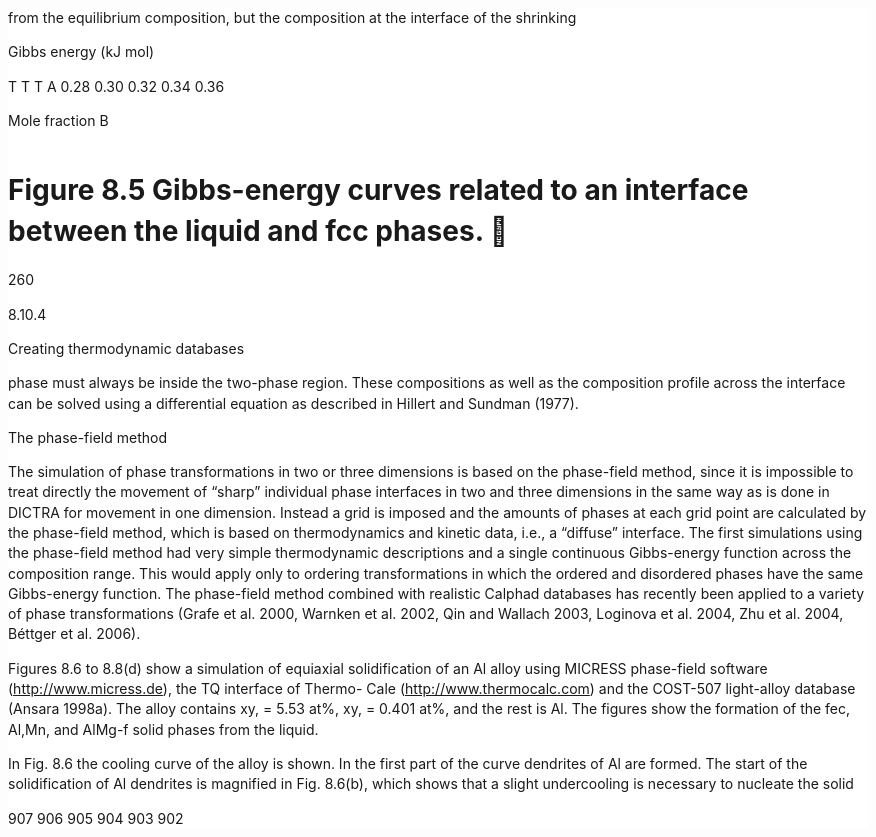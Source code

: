 from the equilibrium composition, but the composition at the interface of the shrinking

 

Gibbs energy (kJ mol)

 

 

 

 

T T T
A 0.28 0.30 0.32 0.34 0.36

Mole fraction B

Figure 8.5 Gibbs-energy curves related to an interface between the liquid and fcc phases.

===========
260

8.10.4

Creating thermodynamic databases

phase must always be inside the two-phase region. These compositions as well as the
composition profile across the interface can be solved using a differential equation as
described in Hillert and Sundman (1977).

The phase-field method

The simulation of phase transformations in two or three dimensions is based on the
phase-field method, since it is impossible to treat directly the movement of “sharp”
individual phase interfaces in two and three dimensions in the same way as is done in
DICTRA for movement in one dimension. Instead a grid is imposed and the amounts of
phases at each grid point are calculated by the phase-field method, which is based on
thermodynamics and kinetic data, i.e., a “diffuse” interface. The first simulations using the
phase-field method had very simple thermodynamic descriptions and a single continuous
Gibbs-energy function across the composition range. This would apply only to ordering
transformations in which the ordered and disordered phases have the same Gibbs-energy
function. The phase-field method combined with realistic Calphad databases has recently
been applied to a variety of phase transformations (Grafe et al. 2000, Warnken et al. 2002,
Qin and Wallach 2003, Loginova et al. 2004, Zhu et al. 2004, Béttger et al. 2006).

Figures 8.6 to 8.8(d) show a simulation of equiaxial solidification of an Al alloy using
MICRESS phase-field software (http://www.micress.de), the TQ interface of Thermo-
Cale (http://www.thermocalc.com) and the COST-507 light-alloy database (Ansara
1998a). The alloy contains xy, = 5.53 at%, xy, = 0.401 at%, and the rest is Al. The
figures show the formation of the fec, Al,Mn, and AlMg-f solid phases from the
liquid.

In Fig. 8.6 the cooling curve of the alloy is shown. In the first part of the curve
dendrites of Al are formed. The start of the solidification of Al dendrites is magnified
in Fig. 8.6(b), which shows that a slight undercooling is necessary to nucleate the solid

907
906
905
904
903
902
